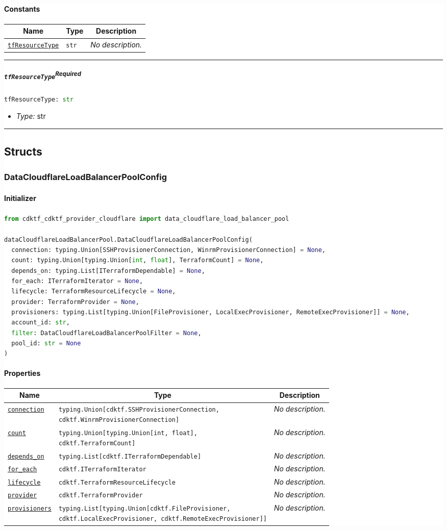 #### Constants <a name="Constants" id="Constants"></a>

| **Name** | **Type** | **Description** |
| --- | --- | --- |
| <code><a href="#@cdktf/provider-cloudflare.dataCloudflareLoadBalancerPool.DataCloudflareLoadBalancerPool.property.tfResourceType">tfResourceType</a></code> | <code>str</code> | *No description.* |

---

##### `tfResourceType`<sup>Required</sup> <a name="tfResourceType" id="@cdktf/provider-cloudflare.dataCloudflareLoadBalancerPool.DataCloudflareLoadBalancerPool.property.tfResourceType"></a>

```python
tfResourceType: str
```

- *Type:* str

---

## Structs <a name="Structs" id="Structs"></a>

### DataCloudflareLoadBalancerPoolConfig <a name="DataCloudflareLoadBalancerPoolConfig" id="@cdktf/provider-cloudflare.dataCloudflareLoadBalancerPool.DataCloudflareLoadBalancerPoolConfig"></a>

#### Initializer <a name="Initializer" id="@cdktf/provider-cloudflare.dataCloudflareLoadBalancerPool.DataCloudflareLoadBalancerPoolConfig.Initializer"></a>

```python
from cdktf_cdktf_provider_cloudflare import data_cloudflare_load_balancer_pool

dataCloudflareLoadBalancerPool.DataCloudflareLoadBalancerPoolConfig(
  connection: typing.Union[SSHProvisionerConnection, WinrmProvisionerConnection] = None,
  count: typing.Union[typing.Union[int, float], TerraformCount] = None,
  depends_on: typing.List[ITerraformDependable] = None,
  for_each: ITerraformIterator = None,
  lifecycle: TerraformResourceLifecycle = None,
  provider: TerraformProvider = None,
  provisioners: typing.List[typing.Union[FileProvisioner, LocalExecProvisioner, RemoteExecProvisioner]] = None,
  account_id: str,
  filter: DataCloudflareLoadBalancerPoolFilter = None,
  pool_id: str = None
)
```

#### Properties <a name="Properties" id="Properties"></a>

| **Name** | **Type** | **Description** |
| --- | --- | --- |
| <code><a href="#@cdktf/provider-cloudflare.dataCloudflareLoadBalancerPool.DataCloudflareLoadBalancerPoolConfig.property.connection">connection</a></code> | <code>typing.Union[cdktf.SSHProvisionerConnection, cdktf.WinrmProvisionerConnection]</code> | *No description.* |
| <code><a href="#@cdktf/provider-cloudflare.dataCloudflareLoadBalancerPool.DataCloudflareLoadBalancerPoolConfig.property.count">count</a></code> | <code>typing.Union[typing.Union[int, float], cdktf.TerraformCount]</code> | *No description.* |
| <code><a href="#@cdktf/provider-cloudflare.dataCloudflareLoadBalancerPool.DataCloudflareLoadBalancerPoolConfig.property.dependsOn">depends_on</a></code> | <code>typing.List[cdktf.ITerraformDependable]</code> | *No description.* |
| <code><a href="#@cdktf/provider-cloudflare.dataCloudflareLoadBalancerPool.DataCloudflareLoadBalancerPoolConfig.property.forEach">for_each</a></code> | <code>cdktf.ITerraformIterator</code> | *No description.* |
| <code><a href="#@cdktf/provider-cloudflare.dataCloudflareLoadBalancerPool.DataCloudflareLoadBalancerPoolConfig.property.lifecycle">lifecycle</a></code> | <code>cdktf.TerraformResourceLifecycle</code> | *No description.* |
| <code><a href="#@cdktf/provider-cloudflare.dataCloudflareLoadBalancerPool.DataCloudflareLoadBalancerPoolConfig.property.provider">provider</a></code> | <code>cdktf.TerraformProvider</code> | *No description.* |
| <code><a href="#@cdktf/provider-cloudflare.dataCloudflareLoadBalancerPool.DataCloudflareLoadBalancerPoolConfig.property.provisioners">provisioners</a></code> | <code>typing.List[typing.Union[cdktf.FileProvisioner, cdktf.LocalExecProvisioner, cdktf.RemoteExecProvisioner]]</code> | *No description.* |